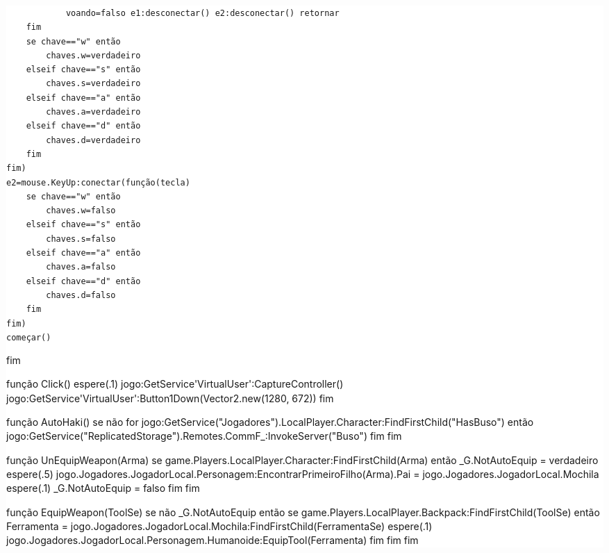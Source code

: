                 voando=falso e1:desconectar() e2:desconectar() retornar
        fim
        se chave=="w" então
            chaves.w=verdadeiro
        elseif chave=="s" então
            chaves.s=verdadeiro
        elseif chave=="a" então
            chaves.a=verdadeiro
        elseif chave=="d" então
            chaves.d=verdadeiro
        fim
    fim)
    e2=mouse.KeyUp:conectar(função(tecla)
        se chave=="w" então
            chaves.w=falso
        elseif chave=="s" então
            chaves.s=falso
        elseif chave=="a" então
            chaves.a=falso
        elseif chave=="d" então
            chaves.d=falso
        fim
    fim)
    começar()
fim

função Click()
    espere(.1)
    jogo:GetService'VirtualUser':CaptureController()
    jogo:GetService'VirtualUser':Button1Down(Vector2.new(1280, 672))
fim

função AutoHaki()
    se não for jogo:GetService("Jogadores").LocalPlayer.Character:FindFirstChild("HasBuso") então
        jogo:GetService("ReplicatedStorage").Remotes.CommF_:InvokeServer("Buso")
    fim
fim

função UnEquipWeapon(Arma)
    se game.Players.LocalPlayer.Character:FindFirstChild(Arma) então
        _G.NotAutoEquip = verdadeiro
        espere(.5)
        jogo.Jogadores.JogadorLocal.Personagem:EncontrarPrimeiroFilho(Arma).Pai = jogo.Jogadores.JogadorLocal.Mochila
        espere(.1)
        _G.NotAutoEquip = falso
    fim
fim

função EquipWeapon(ToolSe)
    se não _G.NotAutoEquip então
        se game.Players.LocalPlayer.Backpack:FindFirstChild(ToolSe) então
            Ferramenta = jogo.Jogadores.JogadorLocal.Mochila:FindFirstChild(FerramentaSe)
            espere(.1)
            jogo.Jogadores.JogadorLocal.Personagem.Humanoide:EquipTool(Ferramenta)
        fim
    fim
fim
